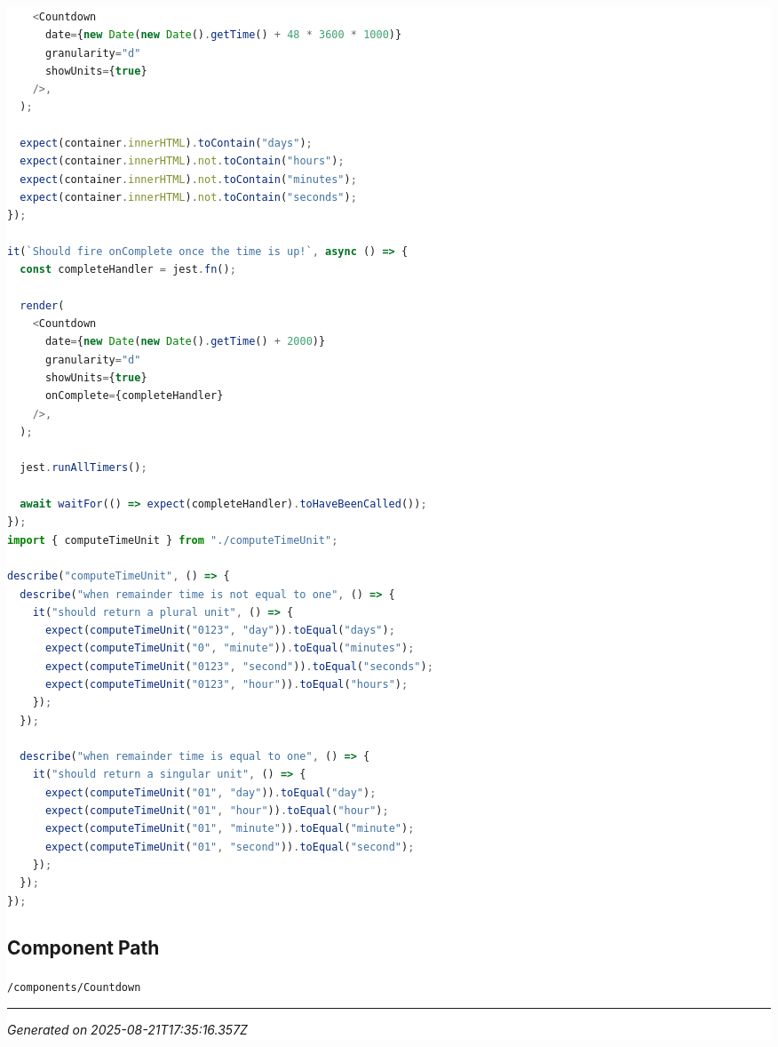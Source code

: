 ```typescript
    <Countdown
      date={new Date(new Date().getTime() + 48 * 3600 * 1000)}
      granularity="d"
      showUnits={true}
    />,
  );

  expect(container.innerHTML).toContain("days");
  expect(container.innerHTML).not.toContain("hours");
  expect(container.innerHTML).not.toContain("minutes");
  expect(container.innerHTML).not.toContain("seconds");
});

it(`Should fire onComplete once the time is up!`, async () => {
  const completeHandler = jest.fn();

  render(
    <Countdown
      date={new Date(new Date().getTime() + 2000)}
      granularity="d"
      showUnits={true}
      onComplete={completeHandler}
    />,
  );

  jest.runAllTimers();

  await waitFor(() => expect(completeHandler).toHaveBeenCalled());
});
import { computeTimeUnit } from "./computeTimeUnit";

describe("computeTimeUnit", () => {
  describe("when remainder time is not equal to one", () => {
    it("should return a plural unit", () => {
      expect(computeTimeUnit("0123", "day")).toEqual("days");
      expect(computeTimeUnit("0", "minute")).toEqual("minutes");
      expect(computeTimeUnit("0123", "second")).toEqual("seconds");
      expect(computeTimeUnit("0123", "hour")).toEqual("hours");
    });
  });

  describe("when remainder time is equal to one", () => {
    it("should return a singular unit", () => {
      expect(computeTimeUnit("01", "day")).toEqual("day");
      expect(computeTimeUnit("01", "hour")).toEqual("hour");
      expect(computeTimeUnit("01", "minute")).toEqual("minute");
      expect(computeTimeUnit("01", "second")).toEqual("second");
    });
  });
});

```

## Component Path

`/components/Countdown`

---

_Generated on 2025-08-21T17:35:16.357Z_
